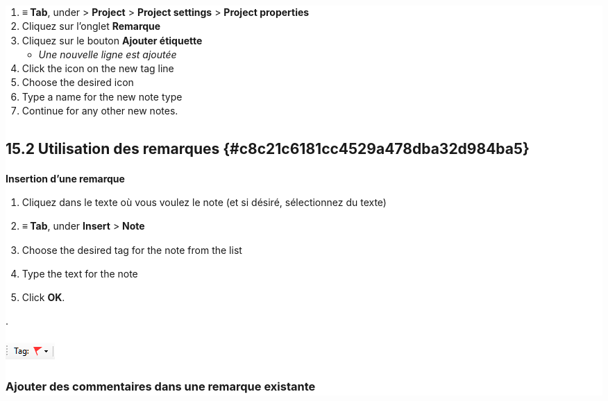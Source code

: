 

1. **≡ Tab**, under &gt; **Project** &gt; **Project settings** &gt; **Project properties**
1. Cliquez sur l’onglet **Remarque**
1. Cliquez sur le bouton **Ajouter étiquette**
    - _Une nouvelle ligne est ajoutée_
1. Click the icon on the new tag line
1. Choose the desired icon
1. Type a name for the new note type
1. Continue for any other new notes.

## 15.2 Utilisation des remarques {#c8c21c6181cc4529a478dba32d984ba5}


**Insertion d’une remarque**


<div class='notion-row'>
<div class='notion-column' style={{width: 'calc((100% - (min(32px, 4vw) * 1)) * 0.5)'}}>

1. Cliquez dans le texte où vous voulez le note (et si désiré, sélectionnez du texte)

1. **≡ Tab**, under **Insert** > **Note**

1. Choose the desired tag for the note from the list

1. Type the text for the note

1. Click **OK**.

</div><div className='notion-spacer' >
  </p> 
  
  <p spaces-before="0">
    

<div class='notion-column' style={{width: 'calc((100% - (min(32px, 4vw) * 1)) * 0.5)'}}>

.



![](/notion_imgs/1117904433.png)



</div>    
    <div className='notion-spacer' >
    </div>
  </p>


<h3 id="958963568fb4491bb7fedc24d80585bb" spaces-before="0">
  <strong x-id="1">Ajouter des commentaires dans une remarque existante</strong>
</h3>

<p spaces-before="0">

